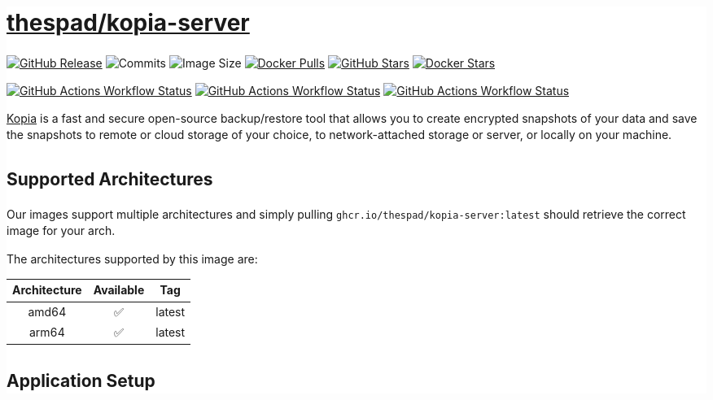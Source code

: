 # [thespad/kopia-server](https://github.com/thespad/docker-kopia-server)

[![GitHub Release](https://img.shields.io/github/release/thespad/docker-kopia-server.svg?color=26689A&labelColor=555555&logoColor=ffffff&style=for-the-badge&logo=github)](https://github.com/thespad/docker-kopia-server/releases)
![Commits](https://img.shields.io/github/commits-since/thespad/docker-kopia-server/latest?color=26689A&include_prereleases&logo=github&style=for-the-badge)
![Image Size](https://img.shields.io/docker/image-size/thespad/kopia-server/latest?color=26689A&labelColor=555555&logoColor=ffffff&style=for-the-badge&label=Size)
[![Docker Pulls](https://img.shields.io/docker/pulls/thespad/kopia-server.svg?color=26689A&labelColor=555555&logoColor=ffffff&style=for-the-badge&label=pulls&logo=docker)](https://hub.docker.com/r/thespad/kopia-server)
[![GitHub Stars](https://img.shields.io/github/stars/thespad/docker-kopia-server.svg?color=26689A&labelColor=555555&logoColor=ffffff&style=for-the-badge&logo=github)](https://github.com/thespad/docker-kopia-server)
[![Docker Stars](https://img.shields.io/docker/stars/thespad/kopia-server.svg?color=26689A&labelColor=555555&logoColor=ffffff&style=for-the-badge&label=stars&logo=docker)](https://hub.docker.com/r/thespad/kopia-server)

[![GitHub Actions Workflow Status](https://img.shields.io/github/actions/workflow/status/thespad/docker-kopia-server/call-check-and-release.yml?branch=main&labelColor=555555&logoColor=ffffff&style=for-the-badge&logo=github&label=Check%20For%20Upstream%20Updates)](https://github.com/thespad/docker-kopia-server/actions/workflows/call-check-and-release.yml)
[![GitHub Actions Workflow Status](https://img.shields.io/github/actions/workflow/status/thespad/docker-kopia-server/call-baseimage-update.yml?branch=main&labelColor=555555&logoColor=ffffff&style=for-the-badge&logo=github&label=Check%20For%20Baseimage%20Updates)](https://github.com/thespad/docker-kopia-server/actions/workflows/call-baseimage-update.yml)
[![GitHub Actions Workflow Status](https://img.shields.io/github/actions/workflow/status/thespad/docker-kopia-server/call-build-image.yml?labelColor=555555&logoColor=ffffff&style=for-the-badge&logo=github&label=Build%20Image)](https://github.com/thespad/docker-kopia-server/actions/workflows/call-build-image.yml)

[Kopia](https://github.com/kopia/kopia) is a fast and secure open-source backup/restore tool that allows you to create encrypted snapshots of your data and save the snapshots to remote or cloud storage of your choice, to network-attached storage or server, or locally on your machine.

## Supported Architectures

Our images support multiple architectures and simply pulling `ghcr.io/thespad/kopia-server:latest` should retrieve the correct image for your arch.

The architectures supported by this image are:

| Architecture | Available | Tag |
| :----: | :----: | ---- |
| amd64 | ✅ | latest |
| arm64 | ✅ | latest |

## Application Setup
